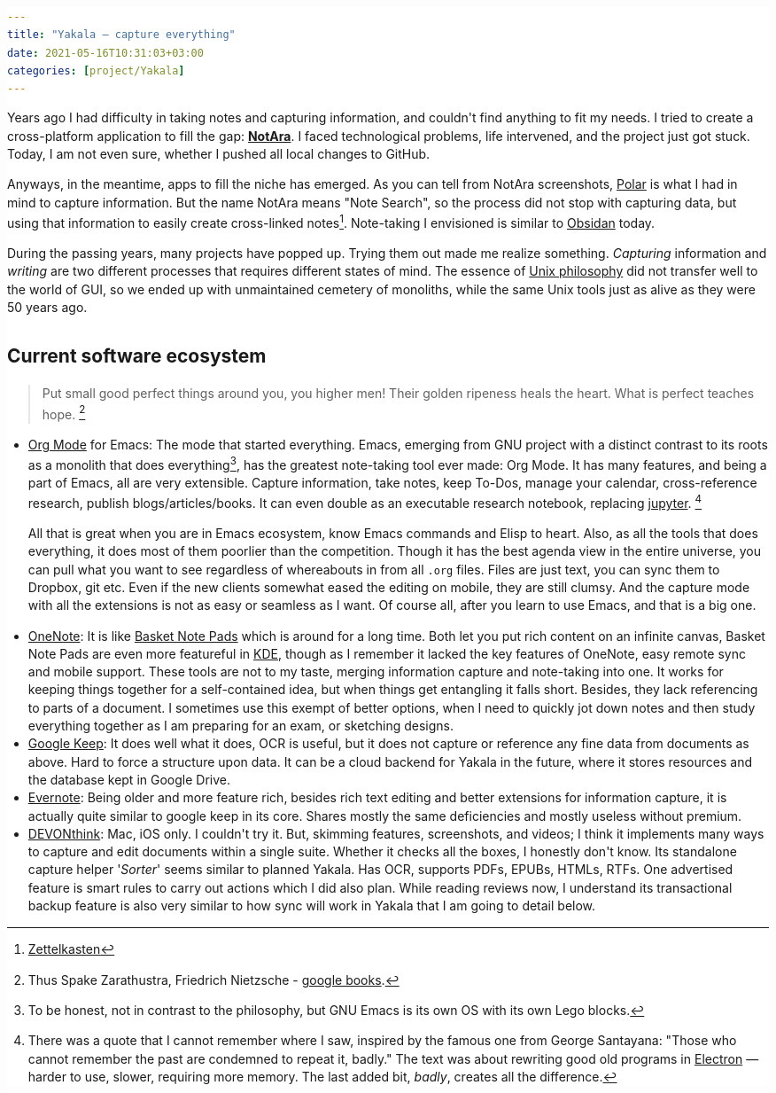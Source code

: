 ```yaml
---
title: "Yakala — capture everything"
date: 2021-05-16T10:31:03+03:00
categories: [project/Yakala]
---
```

Years ago I had difficulty in taking notes and capturing information, and couldn't find anything to fit my needs. I tried to create a cross-platform application to fill the gap: [**NotAra**](/categories/project/notara). I faced technological problems, life intervened, and the project just got stuck. Today, I am not even sure, whether I pushed all local changes to GitHub. 

Anyways, in the meantime, apps to fill the niche has emerged. As you can tell from NotAra screenshots, [Polar](https://getpolarized.io/) is what I had in mind to capture information. But the name NotAra means "Note Search", so the process did not stop with capturing data, but using that information to easily create cross-linked notes[^1]. Note-taking I envisioned is similar to [Obsidan](https://obsidian.md/) today.

[^1]: [Zettelkasten](https://en.wikipedia.org/wiki/Zettelkasten)

 During the passing years, many projects have popped up. Trying them out made me realize something. *Capturing* information and *writing* are two different processes that requires different states of mind. The essence of [Unix philosophy](https://en.wikipedia.org/wiki/Unix_philosophy) did not transfer well to the world of GUI, so we ended up with unmaintained cemetery of monoliths, while the same Unix tools just as alive as they were 50 years ago.
## Current software ecosystem
> Put small good perfect things around you, you higher men! Their golden ripeness heals the heart. What is perfect teaches hope. [^2]
[^2]: Thus Spake Zarathustra, Friedrich Nietzsche - [google books](https://books.google.com.tr/books?id=xuR59sqNLPAC&pg=PA227).

* [Org Mode](https://orgmode.org/) for Emacs: The mode that started everything. Emacs, emerging from GNU project with a distinct contrast to its roots as a monolith that does everything[^4], has the greatest note-taking tool ever made: Org Mode. It has many features, and being a part of Emacs, all are very extensible. Capture information, take notes, keep To-Dos, manage your calendar, cross-reference research, publish blogs/articles/books. It can even double as an executable research notebook, replacing [jupyter](https://jupyter.org/). [^3]   

  All that is great when you are in Emacs ecosystem, know Emacs commands and Elisp to heart. Also, as all the tools that does everything, it does most of them poorlier than the competition. Though it has the best agenda view in the entire universe, you can pull what you want to see regardless of whereabouts in from all `.org` files. Files are just text, you can sync them to Dropbox, git etc. Even if the new clients somewhat eased the editing on mobile, they are still clumsy. And the capture mode with all the extensions is not as easy or seamless as I want. Of course all, after you learn to use Emacs, and that is a big one.
[^4]: To be honest, not in contrast to the philosophy, but GNU Emacs is its own OS with its own Lego blocks.
[^3]: There was a quote that I cannot remember where I saw, inspired by the famous one from George Santayana: "Those who cannot remember the past are condemned to repeat it, badly." The text was about rewriting good old programs in [Electron](https://www.electronjs.org/) — harder to use, slower, requiring more memory. The last added bit, *badly*, creates all the difference. 
* [OneNote](https://www.onenote.com): It is like [Basket Note Pads](https://basket-notepads.github.io) which is around for a long time. Both let you put rich content on an infinite canvas, Basket Note Pads are even more featureful in [KDE](https://kde.org/), though as I remember it lacked the key features of OneNote, easy remote sync and mobile support. These tools are not to my taste, merging information capture and note-taking into one. It works for keeping things together for a self-contained idea, but when things get entangling it falls short. Besides, they lack referencing to parts of a document. I sometimes use this exempt of better options, when I need to quickly jot down notes and then study everything together as I am preparing for an exam, or sketching designs.
* [Google Keep](https://keep.google.com): It does well what it does, OCR is useful, but it does not capture or reference any fine data from documents as above. Hard to force a structure upon data. It can be a cloud backend for Yakala in the future, where it stores resources and the database kept in Google Drive.
* [Evernote](https://evernote.com/): Being older and more feature rich, besides rich text editing and better extensions for information capture, it is actually quite similar to google keep in its core. Shares mostly the same deficiencies and mostly useless without premium.
* [DEVONthink](https://www.devontechnologies.com/apps/devonthink): Mac, iOS only. I couldn't try it. But, skimming features, screenshots, and videos; I think it implements many ways to capture and edit documents within a single suite. Whether it checks all the boxes, I honestly don't know. Its standalone capture helper '*Sorter*' seems similar to planned Yakala. Has OCR, supports PDFs, EPUBs, HTMLs, RTFs. One advertised feature is smart rules to carry out actions which I did also plan. While reading reviews now, I understand its transactional backup feature is also very similar to how sync will work in Yakala that I am going to detail below.


[^5]: Organized not necessarily structured.